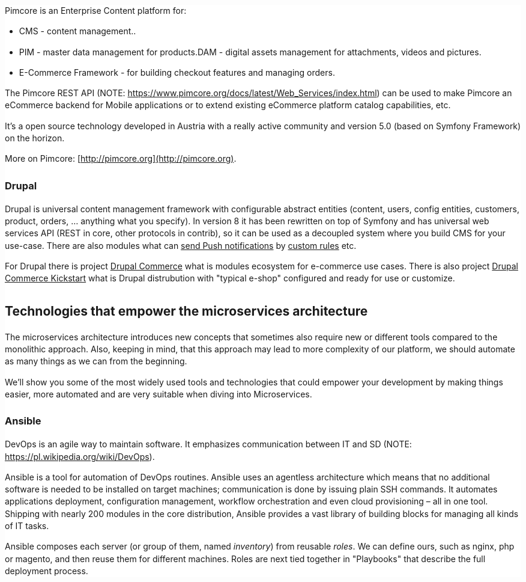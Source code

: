 Pimcore is an Enterprise Content platform for:

* CMS - content management..

* PIM - master data management for products.DAM - digital assets management for attachments, videos and pictures.

* E-Commerce Framework - for building checkout features and managing orders.

The Pimcore REST API (NOTE:  https://www.pimcore.org/docs/latest/Web_Services/index.html) can be used to make Pimcore an eCommerce backend for Mobile applications or to extend existing eCommerce platform catalog capabilities, etc.

It’s a open source technology developed in Austria with a really active community and version 5.0 (based on Symfony Framework) on the horizon.

More on Pimcore: [http://pimcore.org](http://pimcore.org).

### Drupal

Drupal is universal content management framework with configurable abstract entities (content, users, config entities, customers, product, orders, … anything what you specify). In version 8 it has been rewritten on top of Symfony and has universal web services API (REST in core, other protocols in contrib), so it can be used as a decoupled system where you build CMS for your use-case. There are also modules what can [send Push notifications](https://www.drupal.org/project/push_notifications) by [custom rules](https://www.drupal.org/project/rules) etc.

For Drupal there is project [Drupal Commerce](http://drupalcommerce.org) what is modules ecosystem for e-commerce use cases. There is also project [Drupal Commerce Kickstart](https://drupalcommerce.org/commerce-kickstart-2) what is Drupal distrubution with "typical e-shop" configured and ready for use or customize.

## Technologies that empower the microservices architecture

The microservices architecture introduces new concepts that sometimes also require new or different tools compared to the monolithic approach. Also, keeping in mind, that this approach may lead to more complexity of our platform, we should automate as many things as we can from the beginning.

We’ll show you some of the most widely used tools and technologies that could empower your development by making things easier, more automated and are very suitable when diving into Microservices.

### Ansible

DevOps is an agile way to maintain software. It emphasizes communication between IT and SD (NOTE:  https://pl.wikipedia.org/wiki/DevOps).

Ansible is a tool for automation of DevOps routines. Ansible uses an agentless architecture which means that no additional software is needed to be installed on target machines; communication is done by issuing plain SSH commands. It automates applications deployment, configuration management, workflow orchestration and even cloud provisioning – all in one tool. Shipping with nearly 200 modules in the core distribution, Ansible provides a vast library of building blocks for managing all kinds of IT tasks.

Ansible composes each server (or group of them, named *inventory*) from reusable *roles*. We can define ours, such as nginx, php or magento, and then reuse them for different machines. Roles are next tied together in "Playbooks" that describe the full deployment process.

